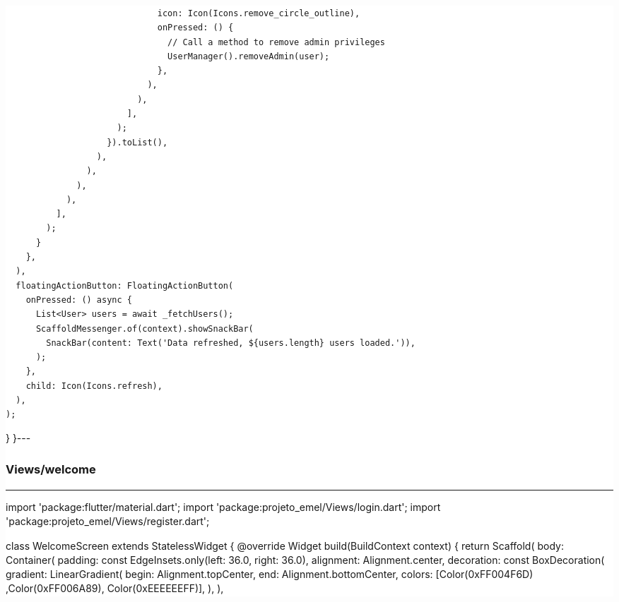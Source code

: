                                   icon: Icon(Icons.remove_circle_outline),
                                  onPressed: () {
                                    // Call a method to remove admin privileges
                                    UserManager().removeAdmin(user);
                                  },
                                ),
                              ),
                            ],
                          );
                        }).toList(),
                      ),
                    ),
                  ),
                ),
              ],
            );
          }
        },
      ),
      floatingActionButton: FloatingActionButton(
        onPressed: () async {
          List<User> users = await _fetchUsers();
          ScaffoldMessenger.of(context).showSnackBar(
            SnackBar(content: Text('Data refreshed, ${users.length} users loaded.')),
          );
        },
        child: Icon(Icons.refresh),
      ),
    );
  }
}---
### Views/welcome
---
import 'package:flutter/material.dart';
import 'package:projeto_emel/Views/login.dart';
import 'package:projeto_emel/Views/register.dart';

class WelcomeScreen extends StatelessWidget {
  @override
  Widget build(BuildContext context) {
    return Scaffold(
      body: Container(
          padding: const EdgeInsets.only(left: 36.0, right: 36.0),
          alignment: Alignment.center,
          decoration: const BoxDecoration(
            gradient: LinearGradient(
              begin: Alignment.topCenter,
              end: Alignment.bottomCenter,
              colors: [Color(0xFF004F6D) ,Color(0xFF006A89), Color(0xEEEEEEFF)],
            ),
          ),
